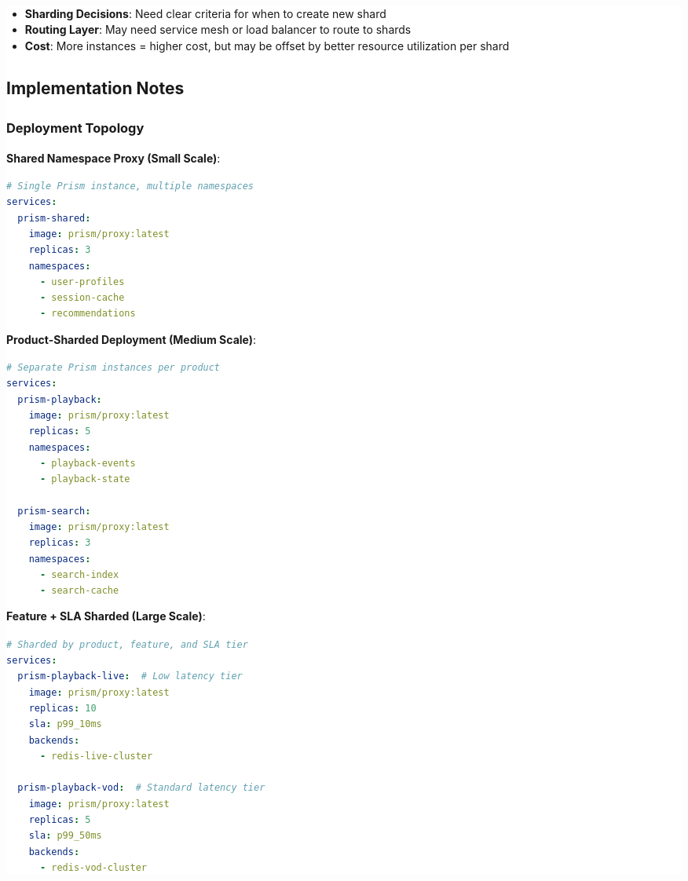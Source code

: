 - **Sharding Decisions**: Need clear criteria for when to create new shard
- **Routing Layer**: May need service mesh or load balancer to route to shards
- **Cost**: More instances = higher cost, but may be offset by better resource utilization per shard

## Implementation Notes

### Deployment Topology

**Shared Namespace Proxy (Small Scale)**:
```yaml
# Single Prism instance, multiple namespaces
services:
  prism-shared:
    image: prism/proxy:latest
    replicas: 3
    namespaces:
      - user-profiles
      - session-cache
      - recommendations
```

**Product-Sharded Deployment (Medium Scale)**:
```yaml
# Separate Prism instances per product
services:
  prism-playback:
    image: prism/proxy:latest
    replicas: 5
    namespaces:
      - playback-events
      - playback-state

  prism-search:
    image: prism/proxy:latest
    replicas: 3
    namespaces:
      - search-index
      - search-cache
```

**Feature + SLA Sharded (Large Scale)**:
```yaml
# Sharded by product, feature, and SLA tier
services:
  prism-playback-live:  # Low latency tier
    image: prism/proxy:latest
    replicas: 10
    sla: p99_10ms
    backends:
      - redis-live-cluster

  prism-playback-vod:  # Standard latency tier
    image: prism/proxy:latest
    replicas: 5
    sla: p99_50ms
    backends:
      - redis-vod-cluster
```
